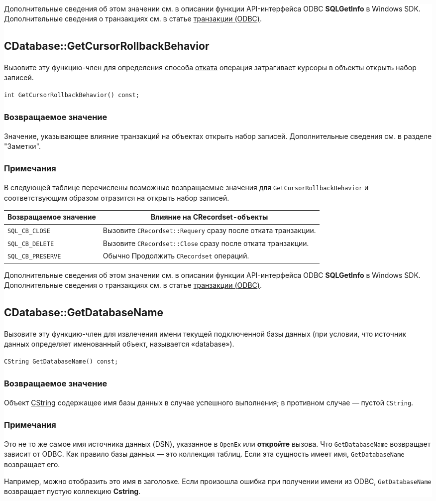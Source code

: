  Дополнительные сведения об этом значении см. в описании функции API-интерфейса ODBC **SQLGetInfo** в Windows SDK. Дополнительные сведения о транзакциях см. в статье [транзакции (ODBC)](../../data/odbc/transaction-odbc.md).  
  
##  <a name="getcursorrollbackbehavior"></a>  CDatabase::GetCursorRollbackBehavior  
 Вызовите эту функцию-член для определения способа [отката](#rollback) операция затрагивает курсоры в объекты открыть набор записей.  
  
```  
int GetCursorRollbackBehavior() const;  
```  
  
### <a name="return-value"></a>Возвращаемое значение  
 Значение, указывающее влияние транзакций на объектах открыть набор записей. Дополнительные сведения см. в разделе "Заметки".  
  
### <a name="remarks"></a>Примечания  
 В следующей таблице перечислены возможные возвращаемые значения для `GetCursorRollbackBehavior` и соответствующим образом отразится на открыть набор записей.  
  
|Возвращаемое значение|Влияние на CRecordset-объекты|  
|------------------|----------------------------------|  
|`SQL_CB_CLOSE`|Вызовите `CRecordset::Requery` сразу после отката транзакции.|  
|`SQL_CB_DELETE`|Вызовите `CRecordset::Close` сразу после отката транзакции.|  
|`SQL_CB_PRESERVE`|Обычно Продолжить `CRecordset` операций.|  
  
 Дополнительные сведения об этом значении см. в описании функции API-интерфейса ODBC **SQLGetInfo** в Windows SDK. Дополнительные сведения о транзакциях см. в статье [транзакции (ODBC)](../../data/odbc/transaction-odbc.md).  
  
##  <a name="getdatabasename"></a>  CDatabase::GetDatabaseName  
 Вызовите эту функцию-член для извлечения имени текущей подключенной базы данных (при условии, что источник данных определяет именованный объект, называется «database»).  
  
```  
CString GetDatabaseName() const;  
```  
  
### <a name="return-value"></a>Возвращаемое значение  
 Объект [CString](../../atl-mfc-shared/reference/cstringt-class.md) содержащее имя базы данных в случае успешного выполнения; в противном случае — пустой `CString`.  
  
### <a name="remarks"></a>Примечания  
 Это не то же самое имя источника данных (DSN), указанное в `OpenEx` или **откройте** вызова. Что `GetDatabaseName` возвращает зависит от ODBC. Как правило базы данных — это коллекция таблиц. Если эта сущность имеет имя, `GetDatabaseName` возвращает его.  
  
 Например, можно отобразить это имя в заголовке. Если произошла ошибка при получении имени из ODBC, `GetDatabaseName` возвращает пустую коллекцию **Cstring**.  
  